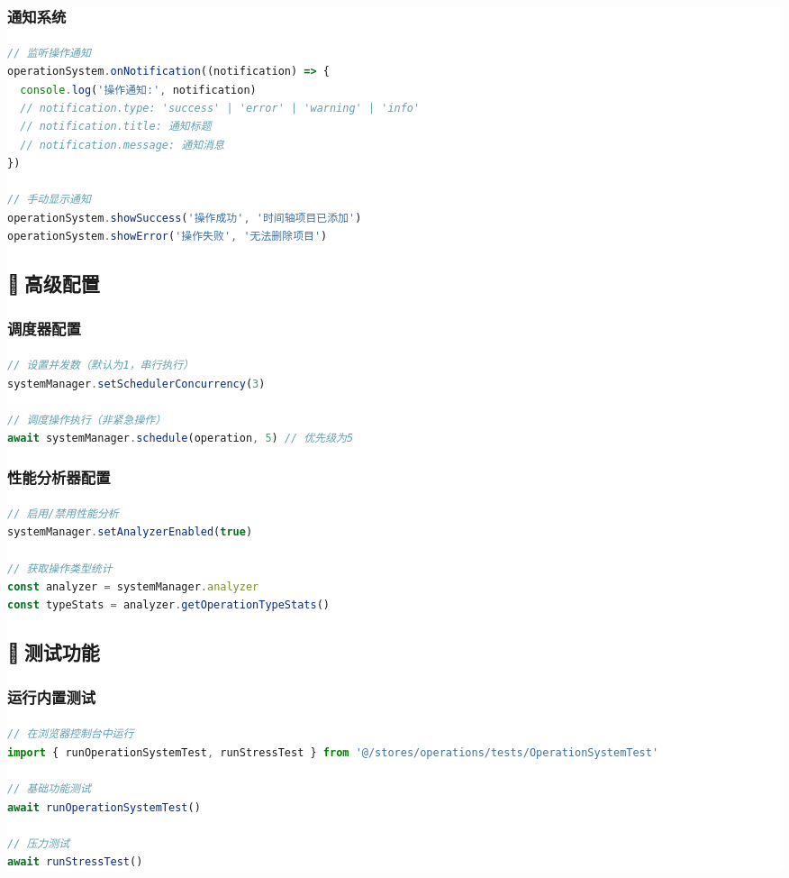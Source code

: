 ### 通知系统

```typescript
// 监听操作通知
operationSystem.onNotification((notification) => {
  console.log('操作通知:', notification)
  // notification.type: 'success' | 'error' | 'warning' | 'info'
  // notification.title: 通知标题
  // notification.message: 通知消息
})

// 手动显示通知
operationSystem.showSuccess('操作成功', '时间轴项目已添加')
operationSystem.showError('操作失败', '无法删除项目')
```

## 🔧 高级配置

### 调度器配置

```typescript
// 设置并发数（默认为1，串行执行）
systemManager.setSchedulerConcurrency(3)

// 调度操作执行（非紧急操作）
await systemManager.schedule(operation, 5) // 优先级为5
```

### 性能分析器配置

```typescript
// 启用/禁用性能分析
systemManager.setAnalyzerEnabled(true)

// 获取操作类型统计
const analyzer = systemManager.analyzer
const typeStats = analyzer.getOperationTypeStats()
```

## 🧪 测试功能

### 运行内置测试

```typescript
// 在浏览器控制台中运行
import { runOperationSystemTest, runStressTest } from '@/stores/operations/tests/OperationSystemTest'

// 基础功能测试
await runOperationSystemTest()

// 压力测试
await runStressTest()
```
